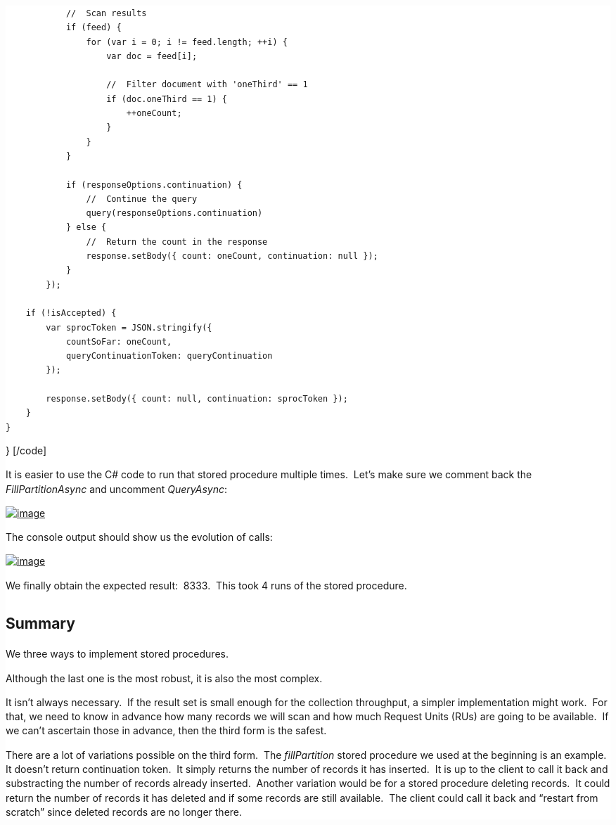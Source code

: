                 //  Scan results
                if (feed) {
                    for (var i = 0; i != feed.length; ++i) {
                        var doc = feed[i];

                        //  Filter document with 'oneThird' == 1
                        if (doc.oneThird == 1) {
                            ++oneCount;
                        }
                    }
                }

                if (responseOptions.continuation) {
                    //  Continue the query
                    query(responseOptions.continuation)
                } else {
                    //  Return the count in the response
                    response.setBody({ count: oneCount, continuation: null });
                }
            });

        if (!isAccepted) {
            var sprocToken = JSON.stringify({
                countSoFar: oneCount,
                queryContinuationToken: queryContinuation
            });

            response.setBody({ count: null, continuation: sprocToken });
        }
    }
}
[/code]

It is easier to use the C# code to run that stored procedure multiple times.  Let’s make sure we comment back the <em>FillPartitionAsync</em> and uncomment <em>QueryAsync</em>:

<a href="http://vincentlauzon.files.wordpress.com/2018/06/image25.png"><img style="border:0 currentcolor;display:inline;background-image:none;" title="image" src="http://vincentlauzon.files.wordpress.com/2018/06/image_thumb25.png" alt="image" border="0" /></a>

The console output should show us the evolution of calls:

<a href="http://vincentlauzon.files.wordpress.com/2018/06/image26.png"><img style="border:0 currentcolor;display:inline;background-image:none;" title="image" src="http://vincentlauzon.files.wordpress.com/2018/06/image_thumb26.png" alt="image" border="0" /></a>

We finally obtain the expected result:  8333.  This took 4 runs of the stored procedure.
<h2>Summary</h2>
We three ways to implement stored procedures.

Although the last one is the most robust, it is also the most complex.

It isn’t always necessary.  If the result set is small enough for the collection throughput, a simpler implementation might work.  For that, we need to know in advance how many records we will scan and how much Request Units (RUs) are going to be available.  If we can’t ascertain those in advance, then the third form is the safest.

There are a lot of variations possible on the third form.  The <em>fillPartition</em> stored procedure we used at the beginning is an example.  It doesn’t return continuation token.  It simply returns the number of records it has inserted.  It is up to the client to call it back and substracting the number of records already inserted.  Another variation would be for a stored procedure deleting records.  It could return the number of records it has deleted and if some records are still available.  The client could call it back and “restart from scratch” since deleted records are no longer there.
